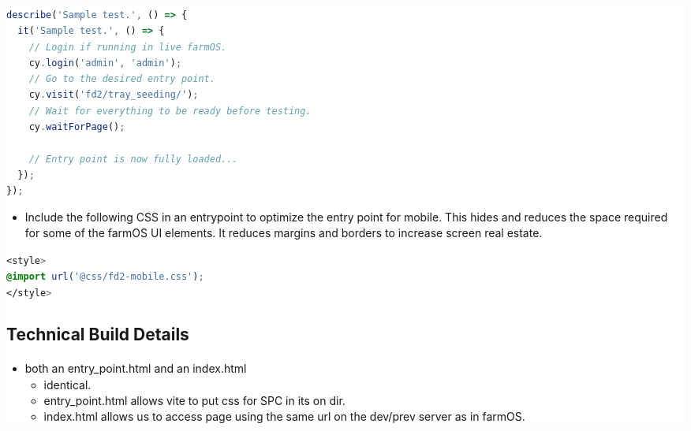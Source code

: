 ```JavaScript
describe('Sample test.', () => {
  it('Sample test.', () => {
    // Login if running in live farmOS.
    cy.login('admin', 'admin');
    // Go to the desired entry point.
    cy.visit('fd2/tray_seeding/');
    // Wait for everything to be ready before testing.
    cy.waitForPage();

    // Entry point is now fully loaded...
  });
});
```

- Include the following CSS in an entrypoint to optimize the entry point for mobile. This hides and reduces the space required for some of the farmOS UI elements. It reduces margins and borders to increase screen real estate.

```CSS
<style>
@import url('@css/fd2-mobile.css');
</style>
```

## Technical Build Details

- both an entry_point.html and an index.html
  - identical.
  - entry_point.html allows vite to put css for SPC in its on dir.
  - index.html allows us to access page using the same url on the dev/prev server as in farmOS.
